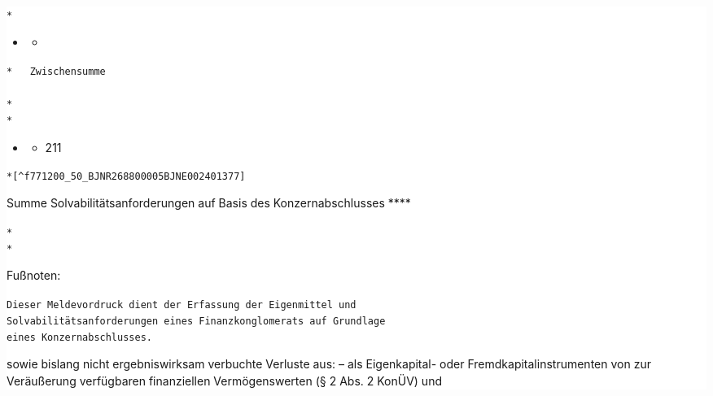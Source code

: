    *

*    *
    *   Zwischensumme

    *
    *

*    *   211

    *[^f771200_50_BJNR268800005BJNE002401377]
   Summe Solvabilitätsanforderungen auf Basis des Konzernabschlusses
        ****

    *
    *


   Fußnoten:

    Dieser Meldevordruck dient der Erfassung der Eigenmittel und
    Solvabilitätsanforderungen eines Finanzkonglomerats auf Grundlage
    eines Konzernabschlusses.
[^f771200_18_BJNR268800005BJNE002401377]:     Sofern das Unternehmen, das den Konzernabschluss aufstellt, identisch
    ist mit dem Unternehmen an der Spitze des Finanzkonglomerats, ist hier
    100,00 % einzutragen.
[^f771200_19_BJNR268800005BJNE002401377]:     Sektorübergreifende zulässige Eigenmittel (ohne Limit) sind
    Eigenmittel, die sowohl in der Banken- und
    Wertpapierdienstleistungsbranche als auch bei Versicherungsunternehmen
    als Eigenmittel anerkannt sind und nach den sektoralen Bestimmungen
    keinen Begrenzungen unterliegen.
[^f771200_20_BJNR268800005BJNE002401377]:     Diese Position umfasst den in der Konzernbilanz ausgewiesenen
    Gründungsstock, das Geschäfts-, Grund-, Stamm-, Dotationskapital (ohne
    kumulierte Vorzugsaktien). Anteile anderer Gesellschafter bleiben
    unberücksichtigt.
[^f771200_21_BJNR268800005BJNE002401377]:     Diese Position umfasst die in der Konzernbilanz ausgewiesenen Kapital-
    und Gewinnrücklagen. Der Ausweis erfolgt unter Berücksichtigung des
    Bilanzgewinns, soweit eine Zuweisung zum Geschäftskapital, zu den
    Rücklagen oder den Geschäftsguthaben beschlossen ist, bzw. unter
    Berücksichtigung des Bilanzverlustes. Währungsänderungen sind
    ebenfalls zu berücksichtigen. Anteile anderer Gesellschafter sowie
    eine Rücklage für eigene Anteile nach § 272 Abs. 4 Satz 1 HGB bleiben
    unberücksichtigt.
[^f771200_22_BJNR268800005BJNE002401377]: [^f771200_23_BJNR268800005BJNE002401377]:     Dieser Posten erfasst die in der
    Konzernabschlussüberleitungsverordnung (KonÜV) vom 12. Februar 2007
    (BGBl. I S. 150) in der jeweils geltenden Fassung geregelten
    Sachverhalte für den konsolidierten Abschluss, die sich über die
    Gewinn- und Verlustrechnung ergebniswirksam im Eigenkapital ausgewirkt
    haben:                                              –
    Bewertungseffekte aus der Anwendung der Fair value Option auf
    finanzielle Verbindlichkeiten (eigenes Kreditrisiko) (§ 6 KonÜV),


    –                                                   Gewinne aus als
    Finanzinvestitionen gehaltenen Grundstücken und Gebäuden (§ 3 Abs. 2
    KonÜV),



sowie bislang nicht ergebniswirksam verbuchte Verluste aus:
–                                                   als Eigenkapital-
oder Fremdkapitalinstrumenten von zur Veräußerung verfügbaren
finanziellen Vermögenswerten (§ 2 Abs. 2 KonÜV) und


[^f771200_01_BJNR268800005BJNE001501377]:     In dem Übersichtsbogen FSG werden die Teilergebnisse der
[^f771200_02_BJNR268800005BJNE001501377]: Das Unternehmen, auf dessen Ebene die Berechnung der
[^f771200_03_BJNR268800005BJNE001501377]: Als lfd. Nr. ist die Nummer des jeweiligen in derselben Zeile
[^f771200_04_BJNR268800005BJNE001501377]: Das übergeordnete Finanzkonglomeratsunternehmen ist das Unternehmen,
[^f771200_05_BJNR268800005BJNE001501377]: Einzutragen sind die jeweiligen Berechnungsergebnisse.
[^f771200_06_BJNR268800005BJNE001501377]: Hier sind die aufaddierten Teilsummen, die sich in dem Meldevordruck
[^f771200_07_BJNR268800005BJNE001501377]: Hier sind die aufaddierten Teilsummen, die sich in dem Meldevordruck
[^f771200_08_BJNR268800005BJNE001501377]: Hier sind die aufaddierten Teilsummen, die sich in dem Meldevordruck
[^f771200_09_BJNR268800005BJNE001501377]: Einzutragen sind die aufaddierten Teilsummen, die sich in dem
[^f771200_10_BJNR268800005BJNE001501377]: Hierunter fallen bislang nicht berücksichtigte Abzugspositionen aus
[^f771200_11_BJNR268800005BJNE001501377]: Hier sind die aufaddierten Teilsummen, die sich in dem Meldevordruck
[^f771200_12_BJNR268800005BJNE001501377]: Hier sind die aufaddierten Teilsummen, die sich in dem Meldevordruck
[^f771200_13_BJNR268800005BJNE001501377]: Einzutragen sind die aufaddierten Teilsummen, die sich in dem
[^f771200_14_BJNR268800005BJNE001501377]: Hier sind die aufaddierten Teilsummen, die sich in dem Meldevordruck
[^f771200_15_BJNR268800005BJNE001501377]: Eine ausreichende Eigenmittelausstattung des Finanzkonglomerats ist zu
[^f771200_16_BJNR268800005BJNE001501377]: Der Meldevordruck ist mit dem Datum zu versehen und von mindestens
[^f771200_24_BJNR268800005BJNE002401377]: Diese Position ergibt sich zunächst aus der Konzernbilanz. Werden
[^f771200_25_BJNR268800005BJNE002401377]: Aufzuführen sind eigene Aktien und Geschäftsanteile sowie gekündigte
[^f771200_26_BJNR268800005BJNE002401377]: Diese Position erfasst einen Überhang an in der Konzernbilanz
[^f771200_27_BJNR268800005BJNE002401377]: Ist der Saldo der Positionen 120 bis 123 abzüglich der Positionen 124
[^f771200_28_BJNR268800005BJNE002401377]: Bemessungsgrundlage für die Zurechenbarkeit zulässiger
[^f771200_29_BJNR268800005BJNE002401377]: [^f771200_30_BJNR268800005BJNE002401377]: Die Positionen 109, 116, 127 und 137 erfassen
[^f771200_31_BJNR268800005BJNE002401377]: *              Pos. 126 ist.
[^f771200_32_BJNR268800005BJNE002401377]: Diese Position ist bezogen auf den zur Berechnung verwendeten
[^f771200_33_BJNR268800005BJNE002401377]: Diese Position enthält in der Konzernbilanz ausgewiesene
[^f771200_34_BJNR268800005BJNE002401377]: Diese Position enthält in der Konzernbilanz ausgewiesene nachrangige
[^f771200_35_BJNR268800005BJNE002401377]: [^f771200_36_BJNR268800005BJNE002401377]: Folgende Limite sind zu berücksichtigen: ***               Pos. 114 +
[^f771200_37_BJNR268800005BJNE002401377]: *              Pos. 136 ist.
[^f771200_38_BJNR268800005BJNE002401377]: Die Positionen 121, 130 und 134 sind nur bei Berechnung auf Grundlage
[^f771200_39_BJNR268800005BJNE002401377]: Diese Position umfasst die Anteile anderer Gesellschafter am
[^f771200_40_BJNR268800005BJNE002401377]: Ist der Saldo der Positionen 120 bis 123 abzüglich der Positionen 124
[^f771200_41_BJNR268800005BJNE002401377]: Eigene kumulative Vorzugsaktien bleiben unberücksichtigt.
[^f771200_42_BJNR268800005BJNE002401377]: Die Positionen erfassen im Konzernabschluss ausgewiesene
[^f771200_43_BJNR268800005BJNE002401377]: Diese Position berücksichtigt maximal die unter Position Q UEB 0980
[^f771200_44_BJNR268800005BJNE002401377]: [^f771200_45_BJNR268800005BJNE002401377]: Diese Position umfasst die Teile der im Konzernabschluss ausgewiesenen
[^f771200_46_BJNR268800005BJNE002401377]: Solvabilitätsanforderungen für Positionen innerhalb der Banken- und
[^f771200_47_BJNR268800005BJNE002401377]: Einzutragen sind die Solvabilitätsanforderungen, die sich aus
[^f771200_48_BJNR268800005BJNE002401377]: Fußnote 30 gilt für Solvabilitätsanforderungen für Positionen
[^f771200_49_BJNR268800005BJNE002401377]: Diese Position ist die Summe der Positionen 201 und 202 sowie 205 bis
[^f771200_51_BJNR268800005BJNE001601377]: [^f771200_52_BJNR268800005BJNE001601377]:     Einzutragen ist der Name der Instituts- oder Finanzholding-Gruppe i.
[^f771200_53_BJNR268800005BJNE001601377]:     Sofern das Unternehmen an der Spitze der Instituts- bzw.
[^f771200_54_BJNR268800005BJNE001601377]:     Einzutragen ist die Summe aller Beteiligungsbuchwerte, die in der
[^f771200_55_BJNR268800005BJNE001601377]:     Einzutragen sind Genussrechte und nachrangige Verbindlichkeiten, die
[^f771200_56_BJNR268800005BJNE001601377]:     Einzutragen sind sonstige von den Eigenmitteln abzuziehende Positionen
[^f771200_57_BJNR268800005BJNE001601377]:     Dieser Wert ergibt sich wie folgt: Pos. 143 abzgl. Pos. 144 abzgl.
[^f771200_58_BJNR268800005BJNE001601377]:     Einzutragen sind die Solvabilitätsanforderungen, die sich aus
[^f771200_59_BJNR268800005BJNE001601377]:     Fußnote 9 gilt für Solvabilitätsanforderungen aus Forderungen aus
[^f771200_60_BJNR268800005BJNE001601377]:     Einzutragen sind Solvabilitätsanforderungen an Unternehmen der Banken-
[^f771200_61_BJNR268800005BJNE001601377]:     Der Betrag ergibt sich wie folgt: Pos. 201 abzgl. Pos. 202 abzgl. Pos.
[^f771200_62_BJNR268800005BJNE001601377]:     Der Betrag ergibt sich wie folgt: Pos. 147 abzgl. Pos. 205.